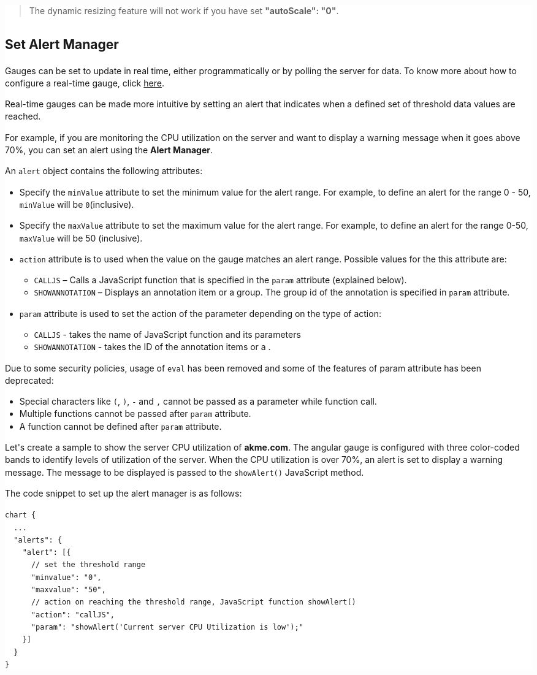> The dynamic resizing feature will not work if you have set **"autoScale": "0"**.

## Set Alert Manager

Gauges can be set to update in real time, either programmatically or by polling the server for data. To know more about how to configure a real-time gauge, click [here](/chart-guide/gauges-and-widgets/angular-gauge#create-real-time-angular-gauge).

Real-time gauges can be made more intuitive by setting an alert that indicates when a defined set of threshold data values are reached.

For example, if you are monitoring the CPU utilization on the server and want to display a warning message when it goes above 70%, you can set an alert using the **Alert Manager**.

An `alert` object contains the following attributes:

-  Specify the `minValue` attribute to set the minimum value for the alert range. For example, to define an alert for the range 0 - 50, `minValue` will be `0`(inclusive).

-  Specify the `maxValue` attribute to set the maximum value for the alert range. For example, to define an alert for the range 0-50, `maxValue` will be 50 (inclusive).

-  `action` attribute is to used when the value on the gauge matches an alert range. Possible values for the this attribute are:

   -  `CALLJS` – Calls a JavaScript function that is specified in the `param` attribute (explained below).
   -  `SHOWANNOTATION` – Displays an annotation item or a group. The group id of the annotation is specified in `param` attribute.

-  `param` attribute is used to set the action of the parameter depending on the type of action:

   -  `CALLJS` - takes the name of JavaScript function and its parameters
   -  `SHOWANNOTATION` - takes the ID of the annotation items or a .

Due to some security policies, usage of `eval` has been removed and some of the features of param attribute has been deprecated:

-  Special characters like `(`, `)`, `-` and `,` cannot be passed as a parameter while function call.
-  Multiple functions cannot be passed after `param` attribute.
-  A function cannot be defined after `param` attribute.

Let's create a sample to show the server CPU utilization of **akme.com**. The angular gauge is configured with three color-coded bands to identify levels of utilization of the server. When the CPU utilization is over 70%, an alert is set to display a warning message. The message to be displayed is passed to the `showAlert()` JavaScript method.

The code snippet to set up the alert manager is as follows:

```
chart {
  ...
  "alerts": {
    "alert": [{
      // set the threshold range
      "minvalue": "0",
      "maxvalue": "50",
      // action on reaching the threshold range, JavaScript function showAlert()
      "action": "callJS",
      "param": "showAlert('Current server CPU Utilization is low');"
    }]
  }
}
```
